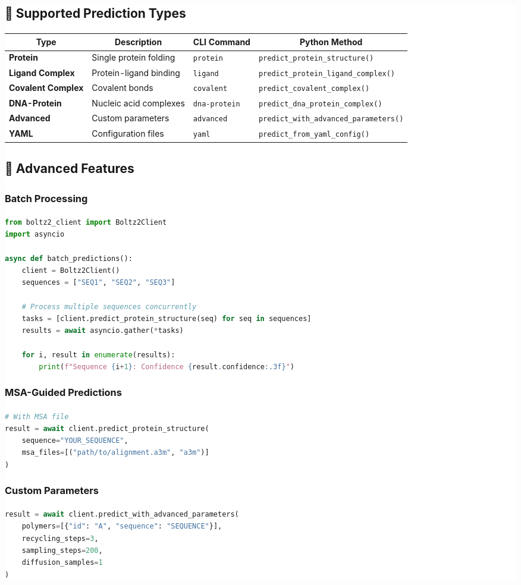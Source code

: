 ## 🧪 **Supported Prediction Types**

| Type | Description | CLI Command | Python Method |
|------|-------------|-------------|---------------|
| **Protein** | Single protein folding | `protein` | `predict_protein_structure()` |
| **Ligand Complex** | Protein-ligand binding | `ligand` | `predict_protein_ligand_complex()` |
| **Covalent Complex** | Covalent bonds | `covalent` | `predict_covalent_complex()` |
| **DNA-Protein** | Nucleic acid complexes | `dna-protein` | `predict_dna_protein_complex()` |
| **Advanced** | Custom parameters | `advanced` | `predict_with_advanced_parameters()` |
| **YAML** | Configuration files | `yaml` | `predict_from_yaml_config()` |

## 🔬 **Advanced Features**

### Batch Processing
```python
from boltz2_client import Boltz2Client
import asyncio

async def batch_predictions():
    client = Boltz2Client()
    sequences = ["SEQ1", "SEQ2", "SEQ3"]
    
    # Process multiple sequences concurrently
    tasks = [client.predict_protein_structure(seq) for seq in sequences]
    results = await asyncio.gather(*tasks)
    
    for i, result in enumerate(results):
        print(f"Sequence {i+1}: Confidence {result.confidence:.3f}")
```

### MSA-Guided Predictions
```python
# With MSA file
result = await client.predict_protein_structure(
    sequence="YOUR_SEQUENCE",
    msa_files=[("path/to/alignment.a3m", "a3m")]
)
```

### Custom Parameters
```python
result = await client.predict_with_advanced_parameters(
    polymers=[{"id": "A", "sequence": "SEQUENCE"}],
    recycling_steps=3,
    sampling_steps=200,
    diffusion_samples=1
)
```
